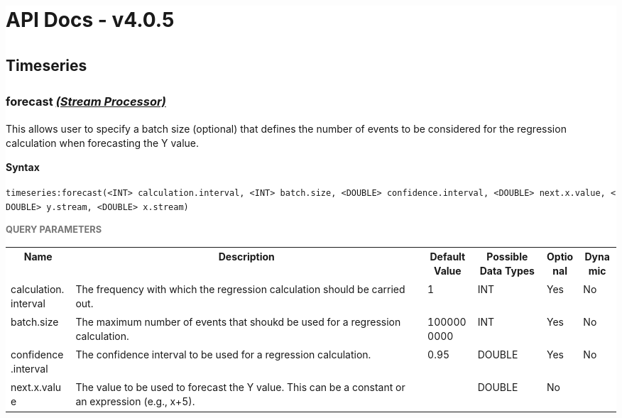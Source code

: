 # API Docs - v4.0.5

## Timeseries

### forecast *<a target="_blank" href="https://wso2.github.io/siddhi/documentation/siddhi-4.0/#stream-processor">(Stream Processor)</a>*

<p style="word-wrap: break-word">This allows user to specify a batch size (optional) that defines the number of events to be considered for the regression calculation when forecasting the Y value.</p>

<span id="syntax" class="md-typeset" style="display: block; font-weight: bold;">Syntax</span>
```
timeseries:forecast(<INT> calculation.interval, <INT> batch.size, <DOUBLE> confidence.interval, <DOUBLE> next.x.value, <DOUBLE> y.stream, <DOUBLE> x.stream)
```

<span id="query-parameters" class="md-typeset" style="display: block; color: rgba(0, 0, 0, 0.54); font-size: 12.8px; font-weight: bold;">QUERY PARAMETERS</span>
<table>
    <tr>
        <th>Name</th>
        <th style="min-width: 20em">Description</th>
        <th>Default Value</th>
        <th>Possible Data Types</th>
        <th>Optional</th>
        <th>Dynamic</th>
    </tr>
    <tr>
        <td style="vertical-align: top">calculation.interval</td>
        <td style="vertical-align: top; word-wrap: break-word">The frequency with which the regression calculation should be carried out.</td>
        <td style="vertical-align: top">1</td>
        <td style="vertical-align: top">INT</td>
        <td style="vertical-align: top">Yes</td>
        <td style="vertical-align: top">No</td>
    </tr>
    <tr>
        <td style="vertical-align: top">batch.size</td>
        <td style="vertical-align: top; word-wrap: break-word">The maximum number of events that shoukd be used for a regression calculation.</td>
        <td style="vertical-align: top">1000000000</td>
        <td style="vertical-align: top">INT</td>
        <td style="vertical-align: top">Yes</td>
        <td style="vertical-align: top">No</td>
    </tr>
    <tr>
        <td style="vertical-align: top">confidence.interval</td>
        <td style="vertical-align: top; word-wrap: break-word">The confidence interval to be used for a regression calculation.</td>
        <td style="vertical-align: top">0.95</td>
        <td style="vertical-align: top">DOUBLE</td>
        <td style="vertical-align: top">Yes</td>
        <td style="vertical-align: top">No</td>
    </tr>
    <tr>
        <td style="vertical-align: top">next.x.value</td>
        <td style="vertical-align: top; word-wrap: break-word">The value to be used to forecast the Y value. This can be a constant or an expression (e.g., x+5).</td>
        <td style="vertical-align: top"></td>
        <td style="vertical-align: top">DOUBLE</td>
        <td style="vertical-align: top">No</td>